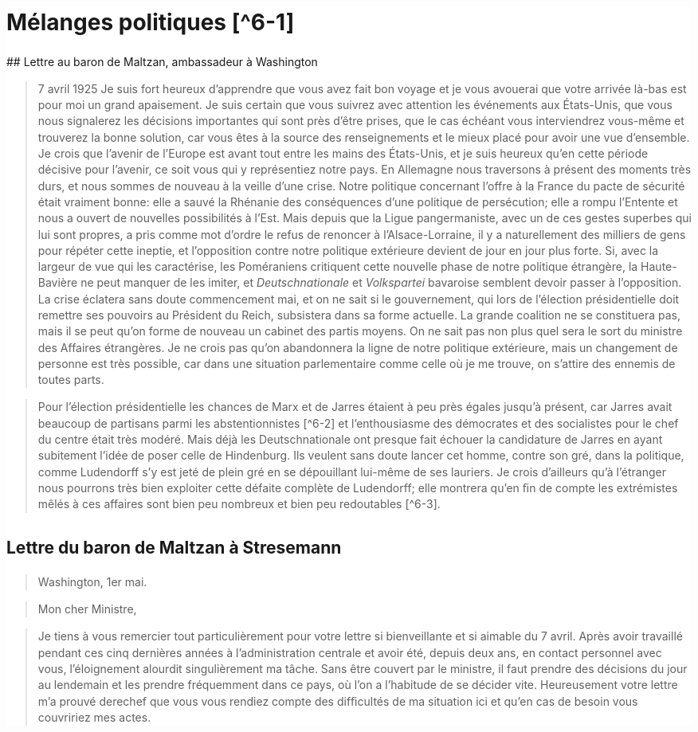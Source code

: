 # Mélanges politiques [^6-1]

## Lettre au baron de Maltzan, ambassadeur à Washington

> 7 avril 1925
> Je suis fort heureux d’apprendre que vous avez fait bon voyage et je vous avouerai que votre arrivée là-bas est pour moi un grand apaisement. Je suis certain que vous suivrez avec attention les événements aux États-Unis, que vous nous signalerez les décisions importantes qui sont près d’être prises, que le cas échéant vous interviendrez vous-même et trouverez la bonne solution, car vous êtes à la source des renseignements et le mieux placé pour avoir une vue d’ensemble. Je crois que l’avenir de l’Europe est avant tout entre les mains des États-Unis, et je suis heureux qu’en cette période décisive pour l’avenir, ce soit vous qui y représentiez notre pays. En Allemagne nous traversons à présent des moments très durs, et nous sommes de nouveau à la veille d’une crise. Notre politique concernant l’offre à la France du pacte de sécurité était vraiment bonne: elle a sauvé la Rhénanie des conséquences d’une politique de persécution; elle a rompu l’Entente et nous a ouvert de nouvelles possibilités à l’Est. Mais depuis que la Ligue pangermaniste, avec un de ces gestes superbes qui lui sont propres, a pris comme mot d’ordre le refus de renoncer à l’Alsace-Lorraine, il y a naturellement des milliers de gens pour répéter cette ineptie, et l’opposition contre notre politique extérieure devient de jour en jour plus forte. Si, avec la largeur de vue qui les caractérise, les Poméraniens critiquent cette nouvelle phase de notre politique étrangère, la Haute-Bavière ne peut manquer de les imiter, et _Deutschnationale_ et _Volkspartei_ bavaroise semblent devoir passer à l’opposition. La crise éclatera sans doute commencement mai, et on ne sait si le gouvernement, qui lors de l’élection présidentielle doit remettre ses pouvoirs au Président du Reich, subsistera dans sa forme actuelle. La grande coalition ne se constituera pas, mais il se peut qu’on forme de nouveau un cabinet des partis moyens. On ne sait pas non plus quel sera le sort du ministre des Affaires étrangères. Je ne crois pas qu’on abandonnera la ligne de notre politique extérieure, mais un changement de personne est très possible, car dans une situation parlementaire comme celle où je me trouve, on s’attire des ennemis de toutes parts.

> Pour l’élection présidentielle les chances de Marx et de Jarres étaient à peu près égales jusqu’à présent, car Jarres avait beaucoup de partisans parmi les abstentionnistes [^6-2] et l’enthousiasme des démocrates et des socialistes pour le chef du centre était très modéré. Mais déjà les Deutschnationale ont presque fait échouer la candidature de Jarres en ayant subitement l’idée de poser celle de Hindenburg. Ils veulent sans doute lancer cet homme, contre son gré, dans la politique, comme Ludendorff s’y est jeté de plein gré en se dépouillant lui-même de ses lauriers. Je crois d’ailleurs qu’à l’étranger nous pourrons très bien exploiter cette défaite complète de Ludendorff; elle montrera qu’en ﬁn de compte les extrémistes mêlés à ces affaires sont bien peu nombreux et bien peu redoutables [^6-3].

## Lettre du baron de Maltzan à Stresemann

> Washington, 1er mai.

> Mon cher Ministre,

> Je tiens à vous remercier tout particulièrement pour votre lettre si bienveillante et si aimable du 7 avril. Après avoir travaillé pendant ces cinq dernières années à l’administration centrale et avoir été, depuis deux ans, en contact personnel avec vous, l’éloignement alourdit singulièrement ma tâche. Sans être couvert par le ministre, il faut prendre des décisions du jour au lendemain et les prendre fréquemment dans ce pays, où l’on a l’habitude de se décider vite. Heureusement votre lettre m’a prouvé derechef que vous vous rendiez compte des difﬁcultés de ma situation ici et qu’en cas de besoin vous couvririez mes actes.
